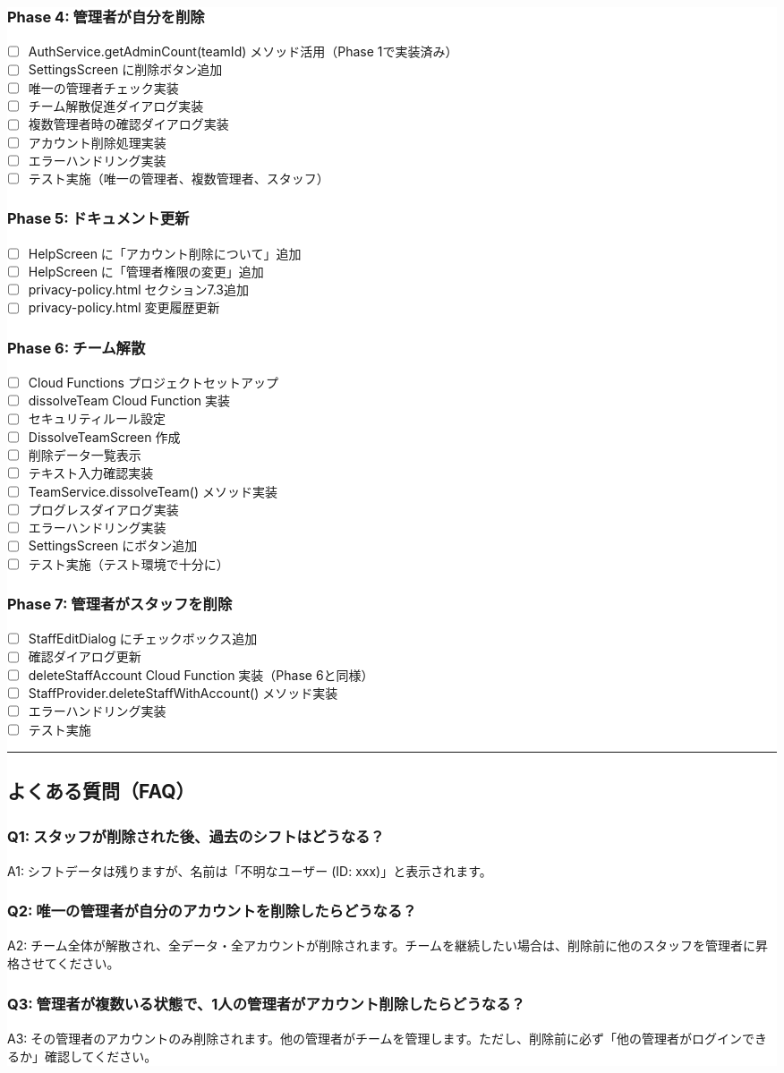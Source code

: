 ### Phase 4: 管理者が自分を削除
- [ ] AuthService.getAdminCount(teamId) メソッド活用（Phase 1で実装済み）
- [ ] SettingsScreen に削除ボタン追加
- [ ] 唯一の管理者チェック実装
- [ ] チーム解散促進ダイアログ実装
- [ ] 複数管理者時の確認ダイアログ実装
- [ ] アカウント削除処理実装
- [ ] エラーハンドリング実装
- [ ] テスト実施（唯一の管理者、複数管理者、スタッフ）

### Phase 5: ドキュメント更新
- [ ] HelpScreen に「アカウント削除について」追加
- [ ] HelpScreen に「管理者権限の変更」追加
- [ ] privacy-policy.html セクション7.3追加
- [ ] privacy-policy.html 変更履歴更新

### Phase 6: チーム解散
- [ ] Cloud Functions プロジェクトセットアップ
- [ ] dissolveTeam Cloud Function 実装
- [ ] セキュリティルール設定
- [ ] DissolveTeamScreen 作成
- [ ] 削除データ一覧表示
- [ ] テキスト入力確認実装
- [ ] TeamService.dissolveTeam() メソッド実装
- [ ] プログレスダイアログ実装
- [ ] エラーハンドリング実装
- [ ] SettingsScreen にボタン追加
- [ ] テスト実施（テスト環境で十分に）

### Phase 7: 管理者がスタッフを削除
- [ ] StaffEditDialog にチェックボックス追加
- [ ] 確認ダイアログ更新
- [ ] deleteStaffAccount Cloud Function 実装（Phase 6と同様）
- [ ] StaffProvider.deleteStaffWithAccount() メソッド実装
- [ ] エラーハンドリング実装
- [ ] テスト実施

---

## よくある質問（FAQ）

### Q1: スタッフが削除された後、過去のシフトはどうなる？
A1: シフトデータは残りますが、名前は「不明なユーザー (ID: xxx)」と表示されます。

### Q2: 唯一の管理者が自分のアカウントを削除したらどうなる？
A2: チーム全体が解散され、全データ・全アカウントが削除されます。チームを継続したい場合は、削除前に他のスタッフを管理者に昇格させてください。

### Q3: 管理者が複数いる状態で、1人の管理者がアカウント削除したらどうなる？
A3: その管理者のアカウントのみ削除されます。他の管理者がチームを管理します。ただし、削除前に必ず「他の管理者がログインできるか」確認してください。
